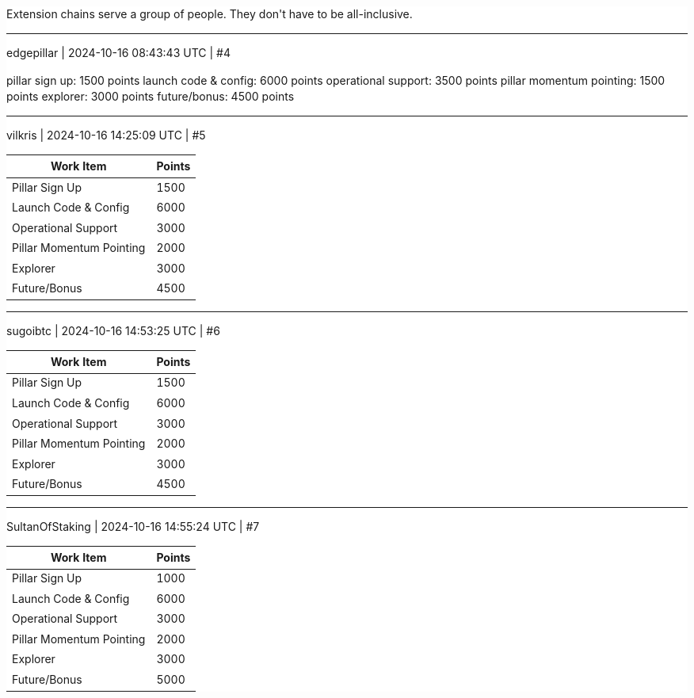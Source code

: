 Extension chains serve a group of people. They don't have to be all-inclusive.

-------------------------

edgepillar | 2024-10-16 08:43:43 UTC | #4

pillar sign up: 1500 points
launch code & config: 6000 points
operational support: 3500 points
pillar momentum pointing: 1500 points
explorer: 3000 points
future/bonus: 4500 points

-------------------------

vilkris | 2024-10-16 14:25:09 UTC | #5

|Work Item|Points|
| --- | --- | 
|Pillar Sign Up|1500|
|Launch Code & Config|6000|
|Operational Support|3000
|Pillar Momentum Pointing|2000|
|Explorer|3000|
|Future/Bonus|4500|

-------------------------

sugoibtc | 2024-10-16 14:53:25 UTC | #6

|Work Item|Points|
|---|---|
|Pillar Sign Up|1500|
|Launch Code & Config|6000|
|Operational Support|3000|
|Pillar Momentum Pointing|2000|
|Explorer|3000|
|Future/Bonus|4500|

-------------------------

SultanOfStaking | 2024-10-16 14:55:24 UTC | #7

|Work Item|Points|
| --- | --- |
|Pillar Sign Up|1000|
|Launch Code & Config|6000|
|Operational Support|3000|
|Pillar Momentum Pointing|2000|
|Explorer|3000|
|Future/Bonus|5000|
